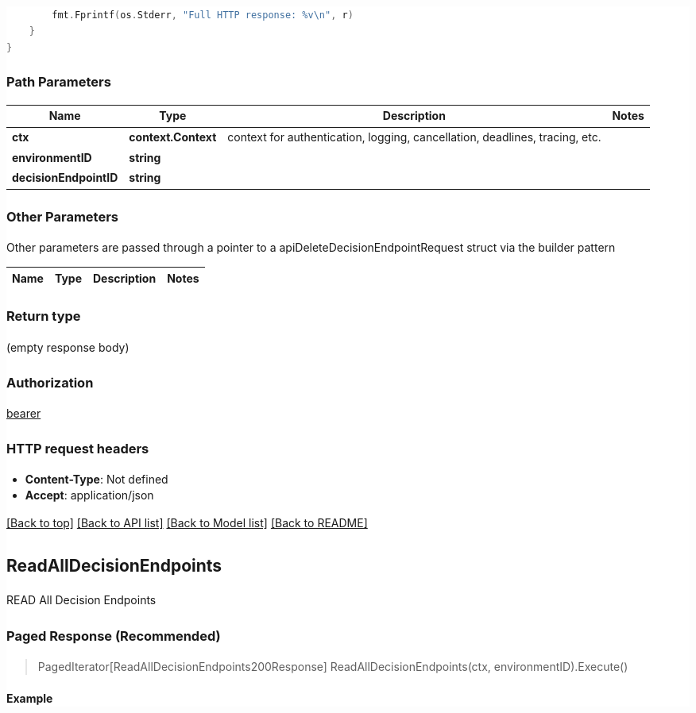 ```go
		fmt.Fprintf(os.Stderr, "Full HTTP response: %v\n", r)
	}
}
```

### Path Parameters


Name | Type | Description  | Notes
------------- | ------------- | ------------- | -------------
**ctx** | **context.Context** | context for authentication, logging, cancellation, deadlines, tracing, etc.
**environmentID** | **string** |  | 
**decisionEndpointID** | **string** |  | 

### Other Parameters

Other parameters are passed through a pointer to a apiDeleteDecisionEndpointRequest struct via the builder pattern


Name | Type | Description  | Notes
------------- | ------------- | ------------- | -------------



### Return type

 (empty response body)

### Authorization

[bearer](../README.md#bearer)

### HTTP request headers

- **Content-Type**: Not defined
- **Accept**: application/json

[[Back to top]](#) [[Back to API list]](../README.md#documentation-for-api-endpoints)
[[Back to Model list]](../README.md#documentation-for-models)
[[Back to README]](../README.md)


## ReadAllDecisionEndpoints

READ All Decision Endpoints

### Paged Response (Recommended)

> PagedIterator[ReadAllDecisionEndpoints200Response] ReadAllDecisionEndpoints(ctx, environmentID).Execute()

#### Example

